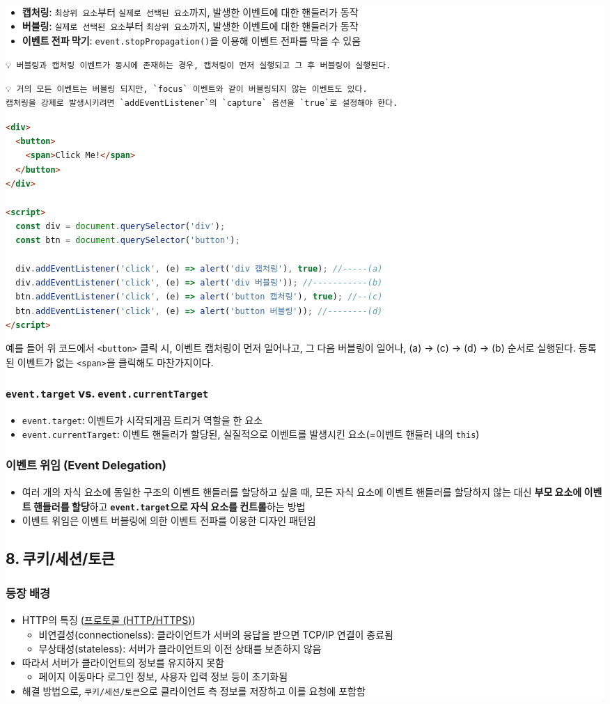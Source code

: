 - **캡처링**: `최상위 요소`부터 `실제로 선택된 요소`까지, 발생한 이벤트에 대한 핸들러가 동작
- **버블링**: `실제로 선택된 요소`부터 `최상위 요소`까지, 발생한 이벤트에 대한 핸들러가 동작
- **이벤트 전파 막기**: `event.stopPropagation()`을 이용해 이벤트 전파를 막을 수 있음

```
💡 버블링과 캡처링 이벤트가 동시에 존재하는 경우, 캡처링이 먼저 실행되고 그 후 버블링이 실행된다.
```

```
💡 거의 모든 이벤트는 버블링 되지만, `focus` 이벤트와 같이 버블링되지 않는 이벤트도 있다.
캡처링을 강제로 발생시키려면 `addEventListener`의 `capture` 옵션을 `true`로 설정해야 한다.
```

```html
<div>
  <button>
    <span>Click Me!</span>
  </button>
</div>

<script>
  const div = document.querySelector('div');
  const btn = document.querySelector('button');

  div.addEventListener('click', (e) => alert('div 캡처링'), true); //-----(a)
  div.addEventListener('click', (e) => alert('div 버블링')); //-----------(b)
  btn.addEventListener('click', (e) => alert('button 캡처링'), true); //--(c)
  btn.addEventListener('click', (e) => alert('button 버블링')); //--------(d)
</script>
```

예를 들어 위 코드에서 `<button>` 클릭 시, 이벤트 캡처링이 먼저 일어나고, 그 다음 버블링이 일어나, (a) → (c) → (d) → (b) 순서로 실행된다. 등록된 이벤트가 없는 `<span>`을 클릭해도 마찬가지이다.

### `event.target` vs. `event.currentTarget`

- `event.target`: 이벤트가 시작되게끔 트리거 역할을 한 요소
- `event.currentTarget`: 이벤트 핸들러가 할당된, 실질적으로 이벤트를 발생시킨 요소(=이벤트 핸들러 내의 `this`)

### 이벤트 위임 (Event Delegation)

- 여러 개의 자식 요소에 동일한 구조의 이벤트 핸들러를 할당하고 싶을 때, 모든 자식 요소에 이벤트 핸들러를 할당하지 않는 대신 **부모 요소에 이벤트 핸들러를 할당**하고 **`event.target`으로 자식 요소를 컨트롤**하는 방법
- 이벤트 위임은 이벤트 버블링에 의한 이벤트 전파를 이용한 디자인 패턴임

## 8. 쿠키/세션/토큰

### 등장 배경

- HTTP의 특징 ([프로토콜 (HTTP/HTTPS)](https://www.notion.so/HTTP-HTTPS-e7653e56b32e48fd9c7080e75230aa88?pvs=21))
    - 비연결성(connectionelss): 클라이언트가 서버의 응답을 받으면 TCP/IP 연결이 종료됨
    - 무상태성(stateless): 서버가 클라이언트의 이전 상태를 보존하지 않음
- 따라서 서버가 클라이언트의 정보를 유지하지 못함
    - 페이지 이동마다 로그인 정보, 사용자 입력 정보 등이 초기화됨
- 해결 방법으로, `쿠키/세션/토큰`으로 클라이언트 측 정보를 저장하고 이를 요청에 포함함
